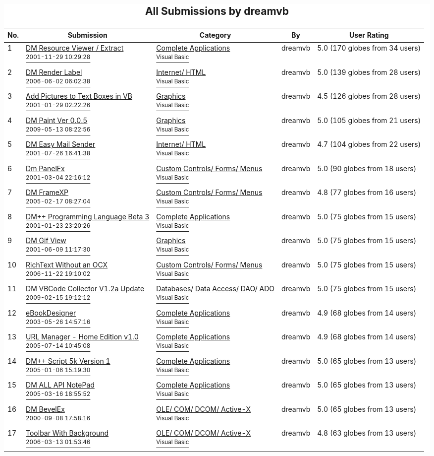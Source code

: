 ﻿<div align="center">

## All Submissions by dreamvb

</div>

No.  | Submission | Category | By   | User Rating
---- | ---------- | -------- | ---- | -----------
1 | [DM Resource Viewer / Extract<br /><sup>2001-11-29 10:29:28</sup>](https://github.com/Planet-Source-Code/dreamvb-dm-resource-viewer-extract__1-57629) | [Complete Applications<br /><sup>Visual Basic</sup>](../ByCategory/complete-applications__1-27.md) | dreamvb | 5.0 (170 globes from 34 users)
2 | [DM Render Label<br /><sup>2006-06-02 06:02:38</sup>](https://github.com/Planet-Source-Code/dreamvb-dm-render-label__1-65549) | [Internet/ HTML<br /><sup>Visual Basic</sup>](../ByCategory/internet-html__1-34.md) | dreamvb | 5.0 (139 globes from 28 users)
3 | [Add Pictures to Text Boxes in VB<br /><sup>2001-01-29 02:22:26</sup>](https://github.com/Planet-Source-Code/dreamvb-add-pictures-to-text-boxes-in-vb__1-14770) | [Graphics<br /><sup>Visual Basic</sup>](../ByCategory/graphics__1-46.md) | dreamvb | 4.5 (126 globes from 28 users)
4 | [DM Paint Ver 0\.0\.5<br /><sup>2009-05-13 08:22:56</sup>](https://github.com/Planet-Source-Code/dreamvb-dm-paint-ver-0-0-5__1-71962) | [Graphics<br /><sup>Visual Basic</sup>](../ByCategory/graphics__1-46.md) | dreamvb | 5.0 (105 globes from 21 users)
5 | [DM Easy Mail Sender<br /><sup>2001-07-26 16:41:38</sup>](https://github.com/Planet-Source-Code/dreamvb-dm-easy-mail-sender__1-27133) | [Internet/ HTML<br /><sup>Visual Basic</sup>](../ByCategory/internet-html__1-34.md) | dreamvb | 4.7 (104 globes from 22 users)
6 | [Dm PanelFx<br /><sup>2001-03-04 22:16:12</sup>](https://github.com/Planet-Source-Code/dreamvb-dm-panelfx__1-64645) | [Custom Controls/ Forms/  Menus<br /><sup>Visual Basic</sup>](../ByCategory/custom-controls-forms-menus__1-4.md) | dreamvb | 5.0 (90 globes from 18 users)
7 | [DM FrameXP<br /><sup>2005-02-17 08:27:04</sup>](https://github.com/Planet-Source-Code/dreamvb-dm-framexp__1-58966) | [Custom Controls/ Forms/  Menus<br /><sup>Visual Basic</sup>](../ByCategory/custom-controls-forms-menus__1-4.md) | dreamvb | 4.8 (77 globes from 16 users)
8 | [DM\+\+ Programming Language Beta 3<br /><sup>2001-01-23 23:20:26</sup>](https://github.com/Planet-Source-Code/dreamvb-dm-programming-language-beta-3__1-14628) | [Complete Applications<br /><sup>Visual Basic</sup>](../ByCategory/complete-applications__1-27.md) | dreamvb | 5.0 (75 globes from 15 users)
9 | [DM Gif View<br /><sup>2001-06-09 11:17:30</sup>](https://github.com/Planet-Source-Code/dreamvb-dm-gif-view__1-24767) | [Graphics<br /><sup>Visual Basic</sup>](../ByCategory/graphics__1-46.md) | dreamvb | 5.0 (75 globes from 15 users)
10 | [RichText Without an OCX<br /><sup>2006-11-22 19:10:02</sup>](https://github.com/Planet-Source-Code/dreamvb-richtext-without-an-ocx__1-67164) | [Custom Controls/ Forms/  Menus<br /><sup>Visual Basic</sup>](../ByCategory/custom-controls-forms-menus__1-4.md) | dreamvb | 5.0 (75 globes from 15 users)
11 | [DM VBCode Collector V1\.2a Update<br /><sup>2009-02-15 19:12:12</sup>](https://github.com/Planet-Source-Code/dreamvb-dm-vbcode-collector-v1-2a-update__1-71644) | [Databases/ Data Access/ DAO/ ADO<br /><sup>Visual Basic</sup>](../ByCategory/databases-data-access-dao-ado__1-6.md) | dreamvb | 5.0 (75 globes from 15 users)
12 | [eBookDesigner<br /><sup>2003-05-26 14:57:16</sup>](https://github.com/Planet-Source-Code/dreamvb-ebookdesigner__1-49508) | [Complete Applications<br /><sup>Visual Basic</sup>](../ByCategory/complete-applications__1-27.md) | dreamvb | 4.9 (68 globes from 14 users)
13 | [URL Manager \- Home Edition v1\.0<br /><sup>2005-07-14 10:45:08</sup>](https://github.com/Planet-Source-Code/dreamvb-url-manager-home-edition-v1-0__1-61700) | [Complete Applications<br /><sup>Visual Basic</sup>](../ByCategory/complete-applications__1-27.md) | dreamvb | 4.9 (68 globes from 14 users)
14 | [DM\+\+ Script 5k Version 1<br /><sup>2005-01-06 15:19:30</sup>](https://github.com/Planet-Source-Code/dreamvb-dm-script-5k-version-1__1-58140) | [Complete Applications<br /><sup>Visual Basic</sup>](../ByCategory/complete-applications__1-27.md) | dreamvb | 5.0 (65 globes from 13 users)
15 | [DM ALL API NotePad<br /><sup>2005-03-16 18:55:52</sup>](https://github.com/Planet-Source-Code/dreamvb-dm-all-api-notepad__1-59508) | [Complete Applications<br /><sup>Visual Basic</sup>](../ByCategory/complete-applications__1-27.md) | dreamvb | 5.0 (65 globes from 13 users)
16 | [DM BevelEx<br /><sup>2000-09-08 17:58:16</sup>](https://github.com/Planet-Source-Code/dreamvb-dm-bevelex__1-62487) | [OLE/ COM/ DCOM/ Active\-X<br /><sup>Visual Basic</sup>](../ByCategory/ole-com-dcom-active-x__1-29.md) | dreamvb | 5.0 (65 globes from 13 users)
17 | [Toolbar With Background<br /><sup>2006-03-13 01:53:46</sup>](https://github.com/Planet-Source-Code/dreamvb-toolbar-with-background__1-64669) | [OLE/ COM/ DCOM/ Active\-X<br /><sup>Visual Basic</sup>](../ByCategory/ole-com-dcom-active-x__1-29.md) | dreamvb | 4.8 (63 globes from 13 users)